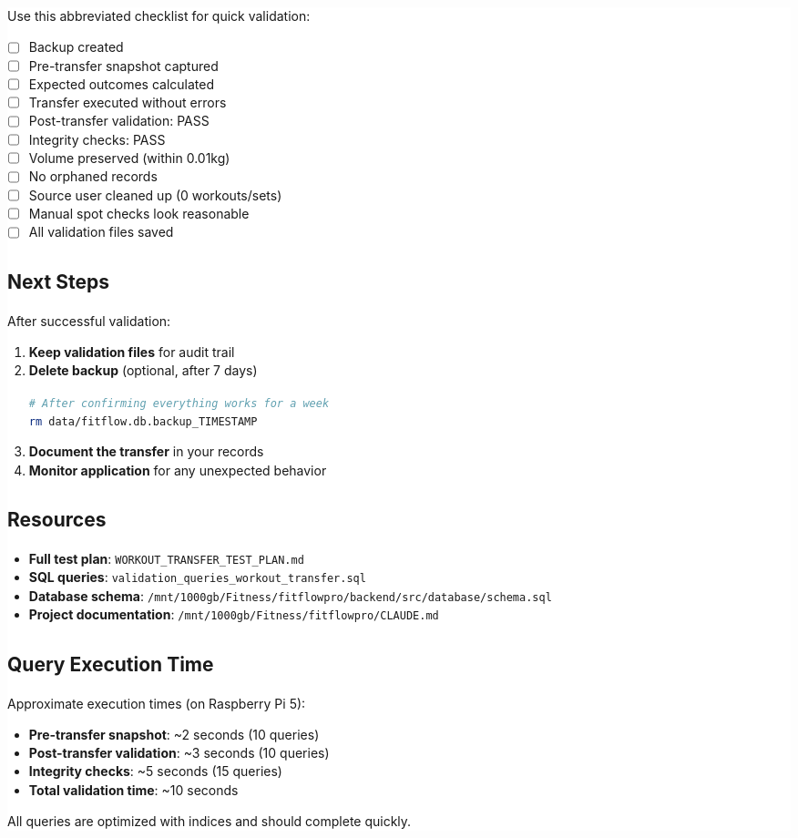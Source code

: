 Use this abbreviated checklist for quick validation:

- [ ] Backup created
- [ ] Pre-transfer snapshot captured
- [ ] Expected outcomes calculated
- [ ] Transfer executed without errors
- [ ] Post-transfer validation: PASS
- [ ] Integrity checks: PASS
- [ ] Volume preserved (within 0.01kg)
- [ ] No orphaned records
- [ ] Source user cleaned up (0 workouts/sets)
- [ ] Manual spot checks look reasonable
- [ ] All validation files saved

## Next Steps

After successful validation:

1. **Keep validation files** for audit trail
2. **Delete backup** (optional, after 7 days)
   ```bash
   # After confirming everything works for a week
   rm data/fitflow.db.backup_TIMESTAMP
   ```
3. **Document the transfer** in your records
4. **Monitor application** for any unexpected behavior

## Resources

- **Full test plan**: `WORKOUT_TRANSFER_TEST_PLAN.md`
- **SQL queries**: `validation_queries_workout_transfer.sql`
- **Database schema**: `/mnt/1000gb/Fitness/fitflowpro/backend/src/database/schema.sql`
- **Project documentation**: `/mnt/1000gb/Fitness/fitflowpro/CLAUDE.md`

## Query Execution Time

Approximate execution times (on Raspberry Pi 5):

- **Pre-transfer snapshot**: ~2 seconds (10 queries)
- **Post-transfer validation**: ~3 seconds (10 queries)
- **Integrity checks**: ~5 seconds (15 queries)
- **Total validation time**: ~10 seconds

All queries are optimized with indices and should complete quickly.
